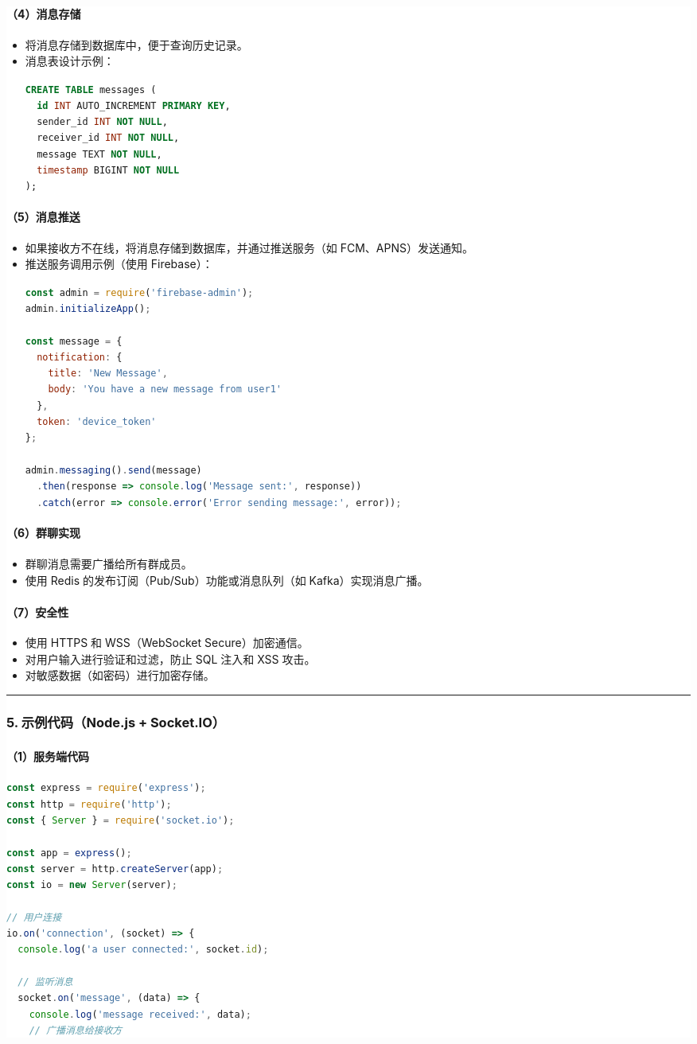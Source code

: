 #### （4）消息存储
   - 将消息存储到数据库中，便于查询历史记录。
   - 消息表设计示例：
     ```sql
     CREATE TABLE messages (
       id INT AUTO_INCREMENT PRIMARY KEY,
       sender_id INT NOT NULL,
       receiver_id INT NOT NULL,
       message TEXT NOT NULL,
       timestamp BIGINT NOT NULL
     );
     ```

#### （5）消息推送
   - 如果接收方不在线，将消息存储到数据库，并通过推送服务（如 FCM、APNS）发送通知。
   - 推送服务调用示例（使用 Firebase）：
     ```javascript
     const admin = require('firebase-admin');
     admin.initializeApp();

     const message = {
       notification: {
         title: 'New Message',
         body: 'You have a new message from user1'
       },
       token: 'device_token'
     };

     admin.messaging().send(message)
       .then(response => console.log('Message sent:', response))
       .catch(error => console.error('Error sending message:', error));
     ```

#### （6）群聊实现
   - 群聊消息需要广播给所有群成员。
   - 使用 Redis 的发布订阅（Pub/Sub）功能或消息队列（如 Kafka）实现消息广播。

#### （7）安全性
   - 使用 HTTPS 和 WSS（WebSocket Secure）加密通信。
   - 对用户输入进行验证和过滤，防止 SQL 注入和 XSS 攻击。
   - 对敏感数据（如密码）进行加密存储。

---

### 5. **示例代码（Node.js + Socket.IO）**

#### （1）服务端代码
```javascript
const express = require('express');
const http = require('http');
const { Server } = require('socket.io');

const app = express();
const server = http.createServer(app);
const io = new Server(server);

// 用户连接
io.on('connection', (socket) => {
  console.log('a user connected:', socket.id);

  // 监听消息
  socket.on('message', (data) => {
    console.log('message received:', data);
    // 广播消息给接收方
```
